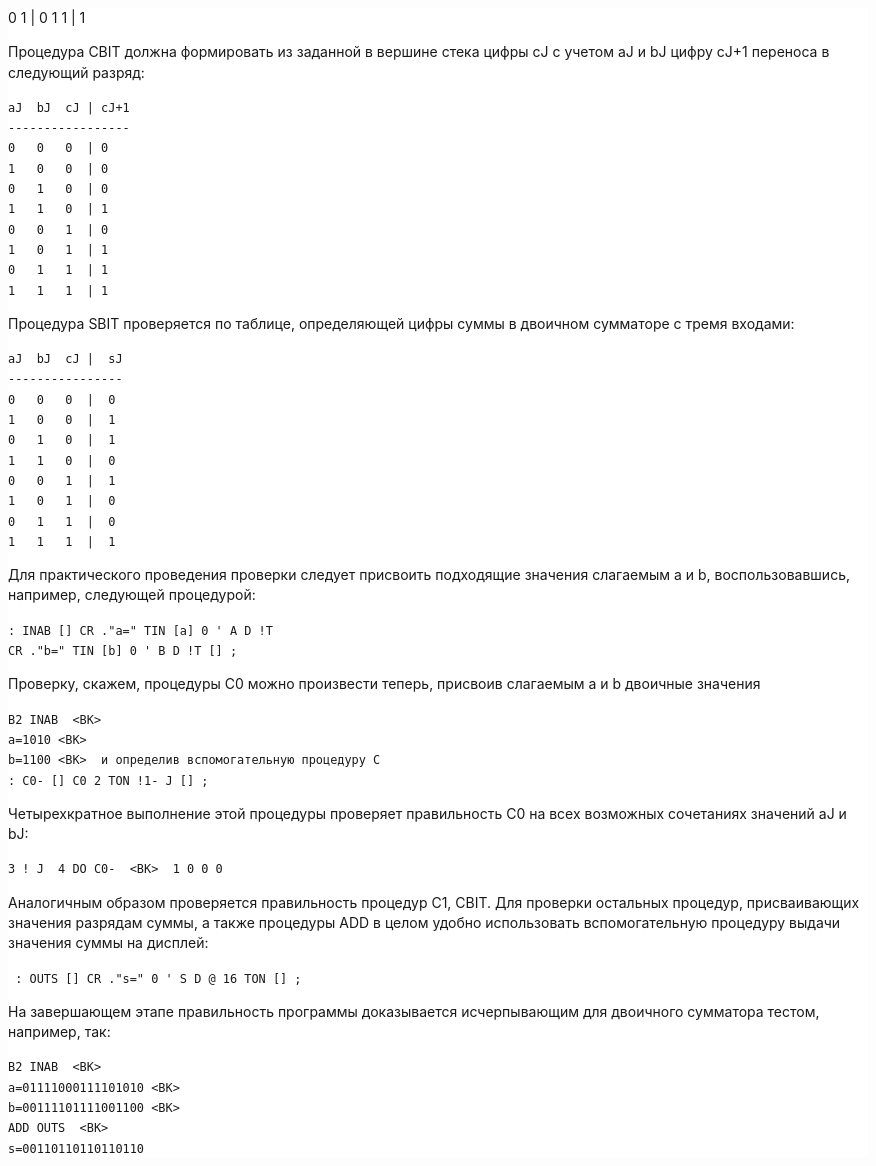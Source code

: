 0   1  |  0
1   1  |  1
</code>
</p>
<p>Процедура CBIT должна формировать из заданной в вершине стека цифры cJ с учетом aJ и bJ цифру cJ+1 переноса в следующий разряд:</p>
<p>
<code>aJ  bJ  cJ | cJ+1
-----------------
0   0   0  | 0
1   0   0  | 0
0   1   0  | 0
1   1   0  | 1
0   0   1  | 0
1   0   1  | 1
0   1   1  | 1
1   1   1  | 1
</code>
</p>
<p>Процедура SBIT проверяется по таблице, определяющей цифры суммы в двоичном сумматоре с тремя входами:</p>
<p>
<code>aJ  bJ  cJ |  sJ
----------------
0   0   0  |  0
1   0   0  |  1
0   1   0  |  1
1   1   0  |  0
0   0   1  |  1
1   0   1  |  0
0   1   1  |  0
1   1   1  |  1
</code>
</p>
<p>Для практического проведения проверки следует присвоить подходящие значения слагаемым a и b, воспользовавшись, например, следующей процедурой:</p>
<p>
<code>: INAB [] CR ."a=" TIN [a] 0 ' A D !T
CR ."b=" TIN [b] 0 ' B D !T [] ;</code>
</p>
<p>Проверку, скажем, процедуры C0 можно произвести теперь, присвоив слагаемым a и b двоичные значения</p>
<p>
<code>B2 INAB  &lt;ВК&gt;
a=1010 &lt;ВК&gt;
b=1100 &lt;ВК&gt;  и определив вспомогательную процедуру C
: C0- [] C0 2 TON !1- J [] ;</code>
</p>
<p>Четырехкратное выполнение этой процедуры проверяет правильность C0 на всех возможных сочетаниях значений aJ и bJ:</p>
<p><code>3 ! J  4 DO C0-  &lt;ВК&gt;  1 0 0 0</code></p>
<p>Аналогичным образом проверяется правильность процедур C1, CBIT. Для проверки остальных процедур, присваивающих значения разрядам суммы, а также процедуры ADD в целом удобно использовать вспомогательную процедуру выдачи значения суммы на дисплей:</p>
<p><code> : OUTS [] CR ."s=" 0 ' S D @ 16 TON [] ;</code></p>
<p>На завершающем этапе правильность программы доказывается исчерпывающим для двоичного сумматора тестом, например, так:</p>
<p><code>B2 INAB  &lt;ВК&gt;
a=01111000111101010 &lt;ВК&gt;
b=00111101111001100 &lt;ВК&gt;
ADD OUTS  &lt;ВК&gt;
s=00110110110110110
</code></p>